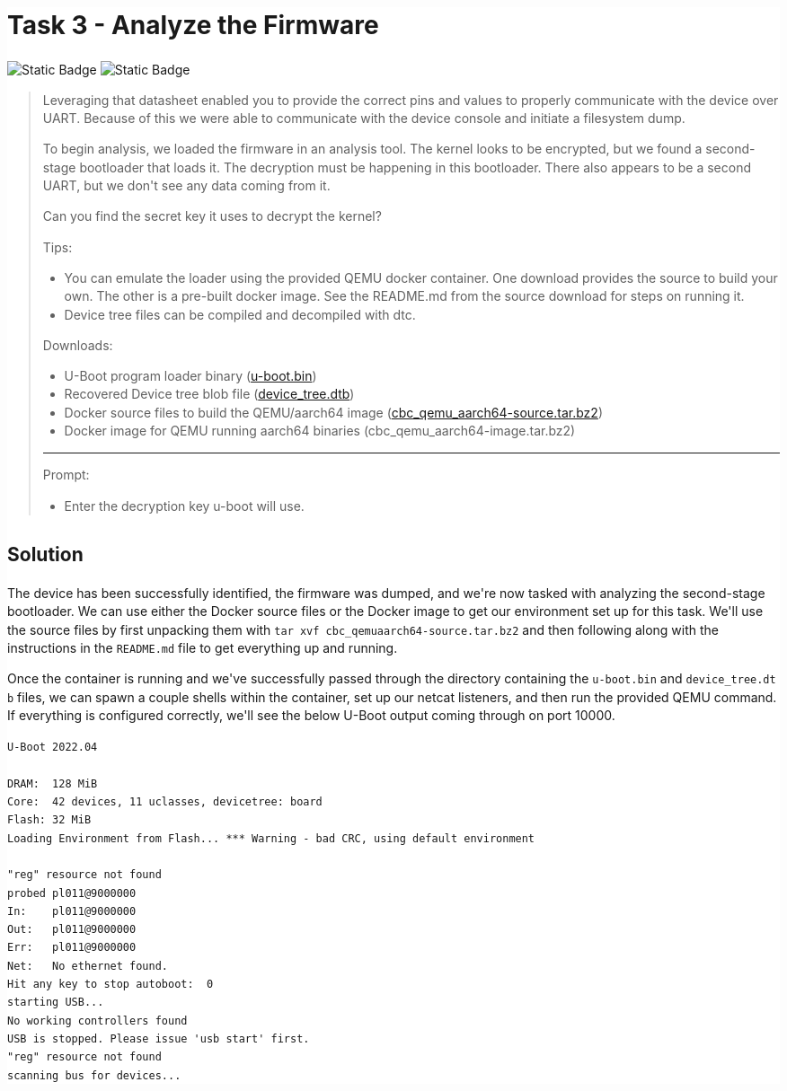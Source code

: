 # Task 3 - Analyze the Firmware
![Static Badge](https://img.shields.io/badge/Categories-Emulation-blue)
![Static Badge](https://img.shields.io/badge/Points-200-light_green)

> Leveraging that datasheet enabled you to provide the correct pins and values to properly communicate with the device over UART. Because of this we were able to communicate with the device console and initiate a filesystem dump.
> 
> To begin analysis, we loaded the firmware in an analysis tool. The kernel looks to be encrypted, but we found a second-stage bootloader that loads it. The decryption must be happening in this bootloader. There also appears to be a second UART, but we don't see any data coming from it.
> 
> Can you find the secret key it uses to decrypt the kernel?
> 
> Tips:
> - You can emulate the loader using the provided QEMU docker container. One download provides the source to build your own. The other is a pre-built docker image. See the README.md from the source download for steps on running it.
> - Device tree files can be compiled and decompiled with dtc.
> 
> Downloads:
> - U-Boot program loader binary ([u-boot.bin](./downloads/u-boot.bin))
> - Recovered Device tree blob file ([device_tree.dtb](./downloads/device_tree.dtb))
> - Docker source files to build the QEMU/aarch64 image ([cbc_qemu_aarch64-source.tar.bz2](./downloads/cbc_qemu_aarch64-source.tar.bz2))
> - Docker image for QEMU running aarch64 binaries (cbc_qemu_aarch64-image.tar.bz2)
> ---
> Prompt:
> - Enter the decryption key u-boot will use.

## Solution
The device has been successfully identified, the firmware was dumped, and we're now tasked with analyzing the second-stage bootloader. We can use either the Docker source files or the Docker image to get our environment set up for this task. We'll use the source files by first unpacking them with `tar xvf cbc_qemuaarch64-source.tar.bz2` and then following along with the instructions in the `README.md` file to get everything up and running.

Once the container is running and we've successfully passed through the directory containing the `u-boot.bin` and `device_tree.dtb` files, we can spawn a couple shells within the container, set up our netcat listeners, and then run the provided QEMU command. If everything is configured correctly, we'll see the below U-Boot output coming through on port 10000.

```
U-Boot 2022.04

DRAM:  128 MiB
Core:  42 devices, 11 uclasses, devicetree: board
Flash: 32 MiB
Loading Environment from Flash... *** Warning - bad CRC, using default environment

"reg" resource not found
probed pl011@9000000
In:    pl011@9000000
Out:   pl011@9000000
Err:   pl011@9000000
Net:   No ethernet found.
Hit any key to stop autoboot:  0
starting USB...
No working controllers found
USB is stopped. Please issue 'usb start' first.
"reg" resource not found
scanning bus for devices...
```